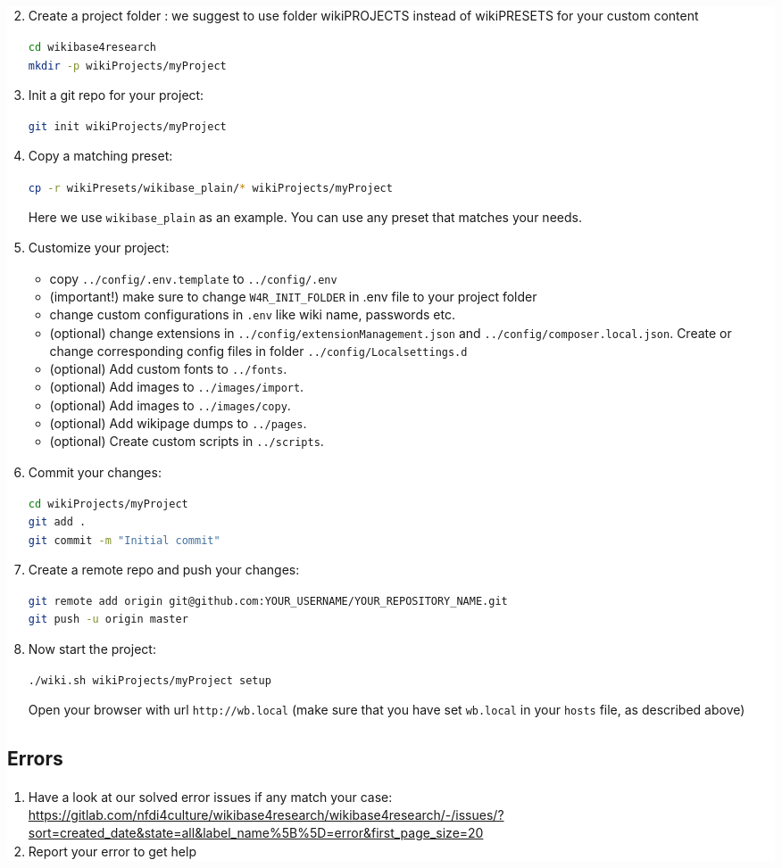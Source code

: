 2. Create a project folder :
we suggest to use folder wikiPROJECTS instead of wikiPRESETS for your custom content
   ```bash
   cd wikibase4research
   mkdir -p wikiProjects/myProject
   ```

3. Init a git repo for your project:
   ```bash
   git init wikiProjects/myProject
   ```

4. Copy a matching preset:
   ```bash
   cp -r wikiPresets/wikibase_plain/* wikiProjects/myProject
   ```

   Here we use `wikibase_plain` as an example. You can use any preset that matches your needs.

5. Customize your project:
   - copy `../config/.env.template` to `../config/.env`
   - (important!) make sure to change `W4R_INIT_FOLDER` in .env file to your project folder
   - change custom configurations in `.env` like wiki name, passwords etc.
   - (optional) change extensions in `../config/extensionManagement.json` and `../config/composer.local.json`. Create or change corresponding config files in folder `../config/Localsettings.d`
   - (optional) Add custom fonts to `../fonts`.
   - (optional) Add images to `../images/import`.
   - (optional) Add images to `../images/copy`.
   - (optional) Add wikipage dumps to `../pages`.
   - (optional) Create custom scripts in `../scripts`.

6. Commit your changes:
   ```bash
   cd wikiProjects/myProject
   git add .
   git commit -m "Initial commit"
   ```

7. Create a remote repo and push your changes:
   ```bash
   git remote add origin git@github.com:YOUR_USERNAME/YOUR_REPOSITORY_NAME.git
   git push -u origin master
   ```
8. Now start the project:
   ```bash
   ./wiki.sh wikiProjects/myProject setup
   ```
   Open your browser with url `http://wb.local` (make sure that you have set `wb.local` in your `hosts` file, as described above)

## Errors

1. Have a look at our solved error issues if any match your case: https://gitlab.com/nfdi4culture/wikibase4research/wikibase4research/-/issues/?sort=created_date&state=all&label_name%5B%5D=error&first_page_size=20
2. Report your error to get help
